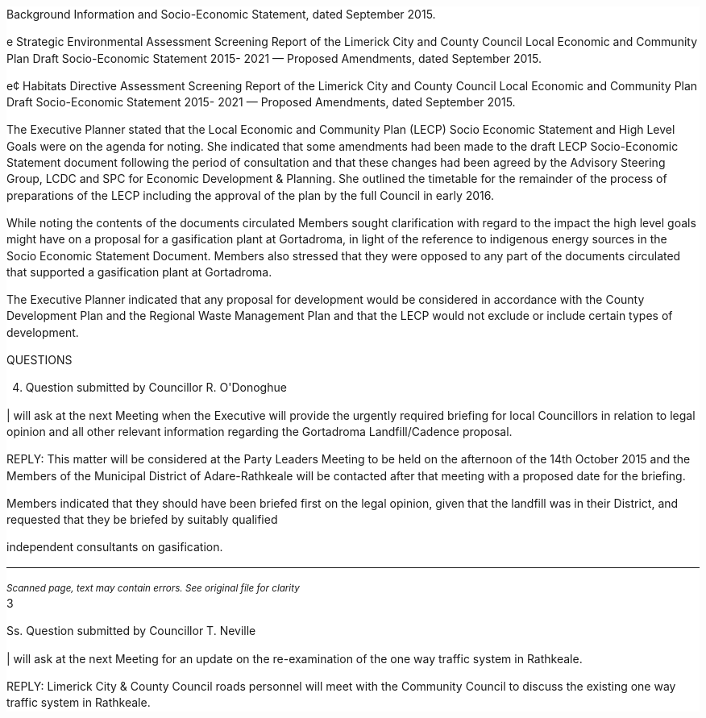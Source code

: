 Background Information and Socio-Economic Statement, dated September 2015.

e Strategic Environmental Assessment Screening Report of the Limerick City and County
Council Local Economic and Community Plan Draft Socio-Economic Statement 2015-
2021 — Proposed Amendments, dated September 2015.

e¢ Habitats Directive Assessment Screening Report of the Limerick City and County
Council Local Economic and Community Plan Draft Socio-Economic Statement 2015-
2021 — Proposed Amendments, dated September 2015.

The Executive Planner stated that the Local Economic and Community Plan (LECP) Socio
Economic Statement and High Level Goals were on the agenda for noting. She indicated
that some amendments had been made to the draft LECP Socio-Economic Statement
document following the period of consultation and that these changes had been agreed by
the Advisory Steering Group, LCDC and SPC for Economic Development & Planning. She
outlined the timetable for the remainder of the process of preparations of the LECP
including the approval of the plan by the full Council in early 2016.

While noting the contents of the documents circulated Members sought clarification with
regard to the impact the high level goals might have on a proposal for a gasification plant
at Gortadroma, in light of the reference to indigenous energy sources in the Socio
Economic Statement Document. Members also stressed that they were opposed to any
part of the documents circulated that supported a gasification plant at Gortadroma.

The Executive Planner indicated that any proposal for development would be considered
in accordance with the County Development Plan and the Regional Waste Management
Plan and that the LECP would not exclude or include certain types of development.

QUESTIONS

4. Question submitted by Councillor R. O'Donoghue

| will ask at the next Meeting when the Executive will provide the urgently required
briefing for local Councillors in relation to legal opinion and all other relevant
information regarding the Gortadroma Landfill/Cadence proposal.

REPLY: This matter will be considered at the Party Leaders Meeting to be held on the
afternoon of the 14th October 2015 and the Members of the Municipal
District of Adare-Rathkeale will be contacted after that meeting with a
proposed date for the briefing.

Members indicated that they should have been briefed first on the legal opinion, given that
the landfill was in their District, and requested that they be briefed by suitably qualified

independent consultants on gasification.


---
*<small>Scanned page, text may contain errors. See original file for clarity</small>*  
3

Ss. Question submitted by Councillor T. Neville

| will ask at the next Meeting for an update on the re-examination of the one way
traffic system in Rathkeale.

REPLY: Limerick City & County Council roads personnel will meet with the
Community Council to discuss the existing one way traffic system in
Rathkeale.
